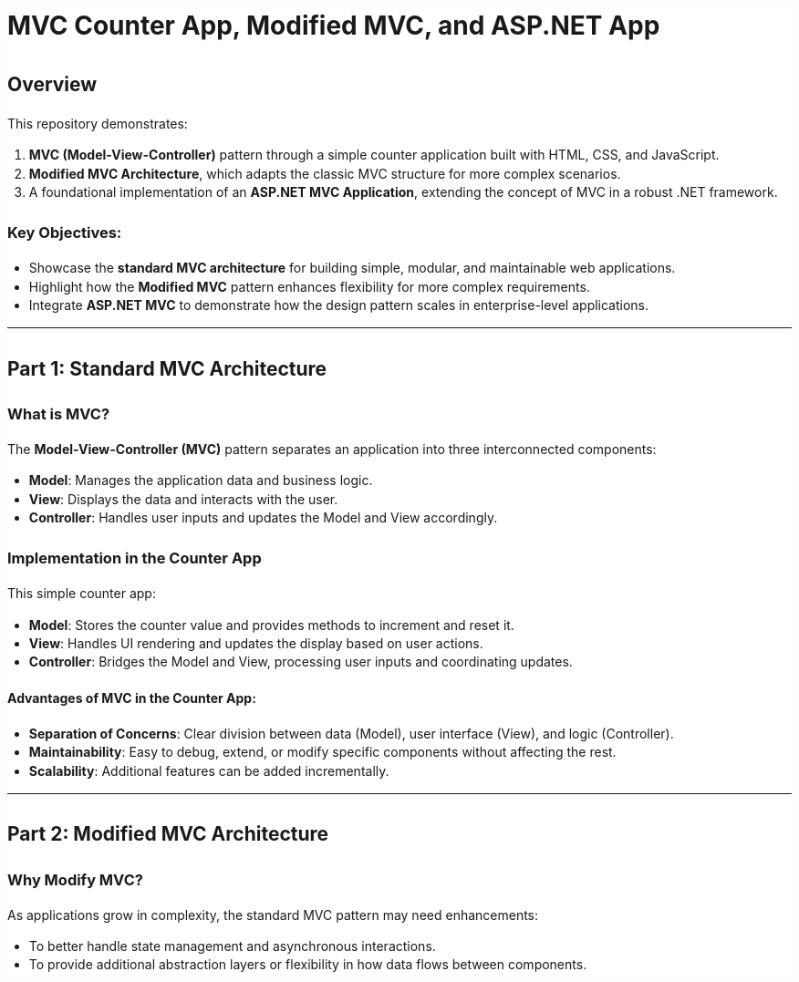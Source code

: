 # MVC Counter App, Modified MVC, and ASP.NET App

## Overview

This repository demonstrates:
1. **MVC (Model-View-Controller)** pattern through a simple counter application built with HTML, CSS, and JavaScript.
2. **Modified MVC Architecture**, which adapts the classic MVC structure for more complex scenarios.
3. A foundational implementation of an **ASP.NET MVC Application**, extending the concept of MVC in a robust .NET framework.

### Key Objectives:
- Showcase the **standard MVC architecture** for building simple, modular, and maintainable web applications.
- Highlight how the **Modified MVC** pattern enhances flexibility for more complex requirements.
- Integrate **ASP.NET MVC** to demonstrate how the design pattern scales in enterprise-level applications.

---

## Part 1: Standard MVC Architecture

### What is MVC?
The **Model-View-Controller (MVC)** pattern separates an application into three interconnected components:
- **Model**: Manages the application data and business logic.
- **View**: Displays the data and interacts with the user.
- **Controller**: Handles user inputs and updates the Model and View accordingly.

### Implementation in the Counter App
This simple counter app:
- **Model**: Stores the counter value and provides methods to increment and reset it.
- **View**: Handles UI rendering and updates the display based on user actions.
- **Controller**: Bridges the Model and View, processing user inputs and coordinating updates.

#### Advantages of MVC in the Counter App:
- **Separation of Concerns**: Clear division between data (Model), user interface (View), and logic (Controller).
- **Maintainability**: Easy to debug, extend, or modify specific components without affecting the rest.
- **Scalability**: Additional features can be added incrementally.

---

## Part 2: Modified MVC Architecture

### Why Modify MVC?
As applications grow in complexity, the standard MVC pattern may need enhancements:
- To better handle state management and asynchronous interactions.
- To provide additional abstraction layers or flexibility in how data flows between components.
